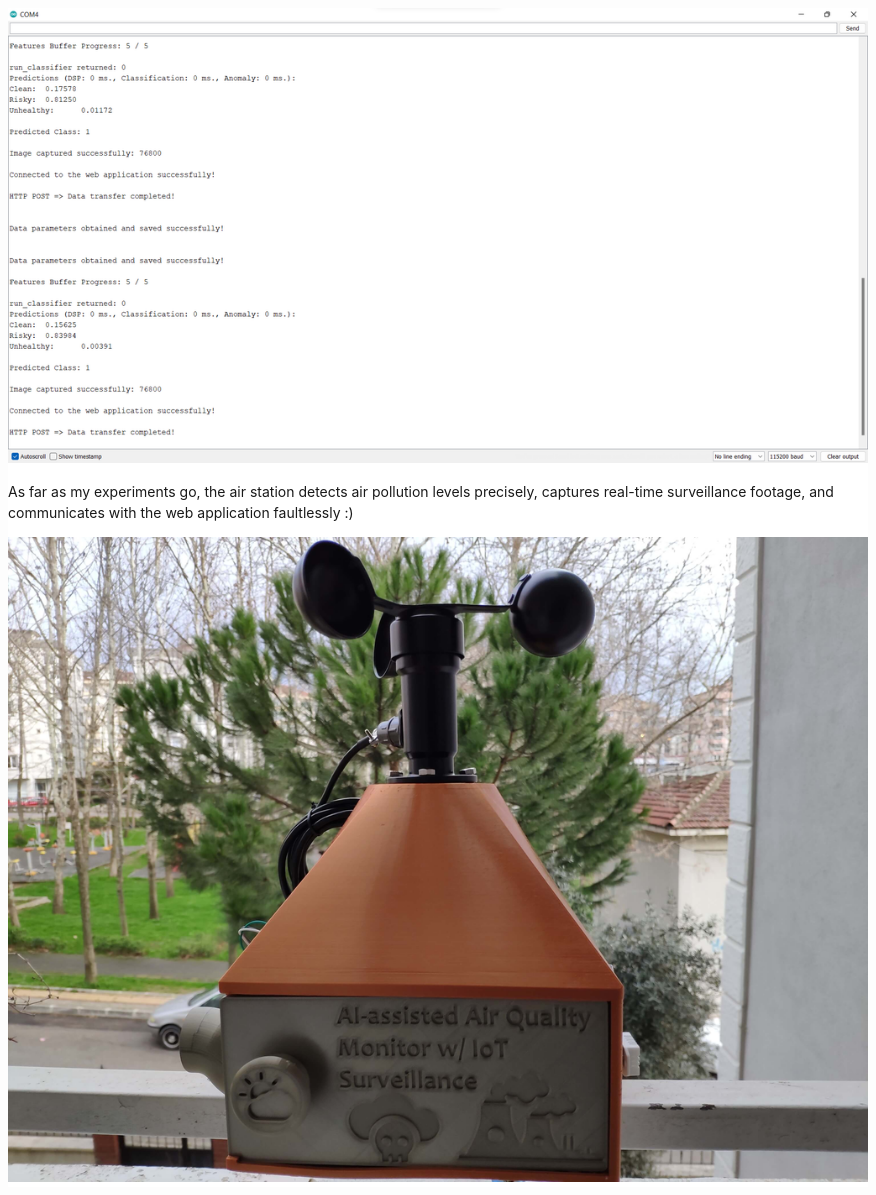 ![](.gitbook/assets/air-quality-monitoring-firebeetle-esp32/serial_run_2.png)

As far as my experiments go, the air station detects air pollution levels precisely, captures real-time surveillance footage, and communicates with the web application faultlessly :)

![](.gitbook/assets/air-quality-monitoring-firebeetle-esp32/finished_1.jpg)
